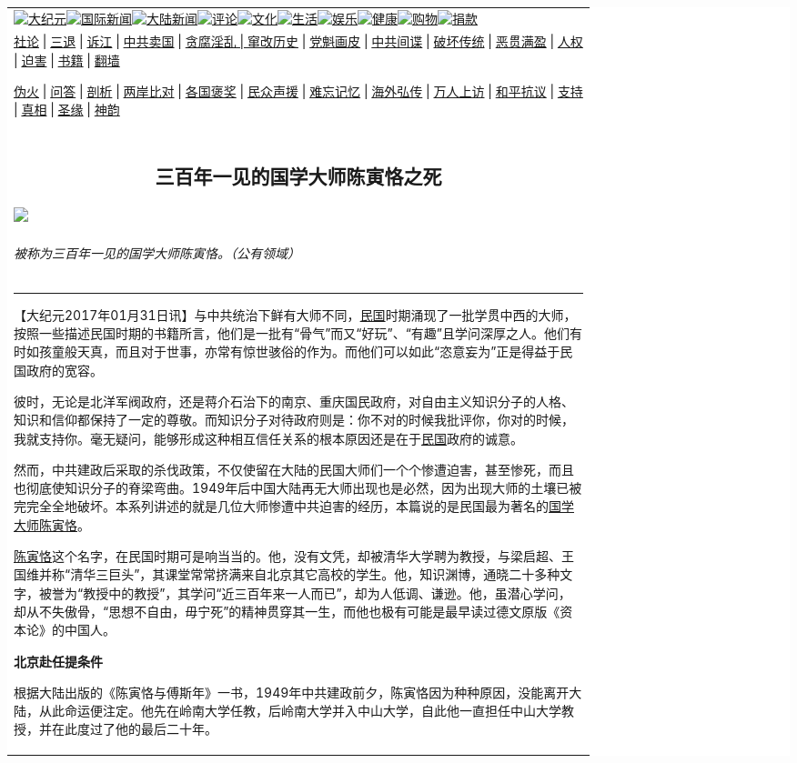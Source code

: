 <a name="1" id="1" target="_blank"></a><span id="1"></span>
<table border="0"><tr><td colspan="2" VALIGN=TOP><a href="https://github.com/mprjd2205/djy/blob/master/gb/nsc413.md#1"><img src="https://gitlab.com/szzdlab/www/raw/master/t/djy/1.jpg" title="大纪元"></a><a href="https://github.com/mprjd2205/djy/blob/master/gb/n24hr.md#1"><img src="https://gitlab.com/szzdlab/www/raw/master/t/djy/3.jpg" title="国际新闻"></a><a href="https://github.com/mprjd2205/djy/blob/master/gb/nsc413.md#1"><img src="https://gitlab.com/szzdlab/www/raw/master/t/djy/4.jpg" title="大陆新闻"></a><a href="https://github.com/mprjd2205/djy/blob/master/gb/news392.md#1"><img src="https://gitlab.com/szzdlab/www/raw/master/t/djy/5.jpg" title="评论"></a><a href="https://github.com/mprjd2205/djy/blob/master/gb/news2007.md#1"><img src="https://gitlab.com/szzdlab/www/raw/master/t/djy/6.jpg" title="文化"></a><a href="https://github.com/mprjd2205/djy/blob/master/gb/news2008.md#1"><img src="https://gitlab.com/szzdlab/www/raw/master/t/djy/7.jpg" title="生活"></a><a href="https://github.com/mprjd2205/djy/blob/master/gb/ncyule.md#1"><img src="https://gitlab.com/szzdlab/www/raw/master/t/djy/8.jpg" title="娱乐"></a><a href="https://github.com/mprjd2205/djy/blob/master/gb/nsc1002.md#1"><img src="https://gitlab.com/szzdlab/www/raw/master/t/djy/9.jpg" title="健康"><a href="https://www.youlucky.com"><img src="https://gitlab.com/szzdlab/www/raw/master/t/djy/10.jpg" title="购物"></a><a href="https://www.supportepoch.org/donation?utm_medium=epochtimes&utm_source=referral&utm_campaign=donate_button_djyhomepage"><img src="https://gitlab.com/szzdlab/www/raw/master/t/djy/12.jpg" title="捐款"></a></td></tr>
<tr><td colspan="2" VALIGN=TOP><a target="_blank" href="https://github.com/mprjd2205/djy/blob/master/gb/9p.md#1">社论</a> | <a target="_blank" href="https://github.com/mprjd2205/djy/blob/master/gb/nf5657.md#1">三退</a> | <a target="_blank" href="https://github.com/mprjd2205/djy/blob/master/gb/nf6123.md#1">诉江</a> | <a target="_blank" href="https://github.com/mprjd2205/djy/blob/master/gb/nf1176117.md#1">中共卖国</a> | <a target="_blank" href="https://github.com/mprjd2205/djy/blob/master/gb/nf5773.md#1">贪腐淫乱 | <a target="_blank" href="https://github.com/mprjd2205/djy/blob/master/gb/nf1176115.md#1">窜改历史</a> | <a target="_blank" href="https://github.com/mprjd2205/djy/blob/master/gb/nf1176107.md#1">党魁画皮</a> | <a target="_blank" href="https://github.com/mprjd2205/djy/blob/master/gb/nf1320400.md#1">中共间谍</a> | <a target="_blank" href="https://github.com/mprjd2205/djy/blob/master/gb/nf1176114.md#1">破坏传统</a> | <a target="_blank" href="https://github.com/mprjd2205/djy/blob/master/gb/nf5287.md#1">恶贯满盈</a> | <a target="_blank" href="https://github.com/mprjd2205/djy/blob/master/gb/ncid278.md#1">人权</a> | <a target="_blank" href="https://github.com/mprjd2205/djy/blob/master/gb/nf1176111.md#1">迫害</a> | <a target="_blank" href="https://github.com/mprjd2205/djy/blob/master/gb/nf1235328.md#1">书籍</a> | <a target="_blank" href="https://github.com/mprjd2205/www/blob/master/README.md?zsrh#1">翻墙</a></p><p><a target="_blank" href="https://github.com/mprjd2205/djy/blob/master/gb/nf5562.md#1">伪火</a> | <a target="_blank" href="https://github.com/mprjd2205/djy/blob/master/gb/nf4378.md#1">问答</a> | <a target="_blank" href="https://github.com/mprjd2205/djy/blob/master/gb/nf5792.md#1">剖析</a> | <a target="_blank" href="https://github.com/mprjd2205/djy/blob/master/gb/nf5735.md#1">两岸比对</a> | <a target="_blank" href="https://github.com/mprjd2205/djy/blob/master/gb/nf6119.md#1">各国褒奖</a> | <a target="_blank" href="https://github.com/mprjd2205/djy/blob/master/gb/nf6120.md#1">民众声援</a> | <a target="_blank" href="https://github.com/mprjd2205/djy/blob/master/gb/nf1188594.md#1">难忘记忆</a> | <a target="_blank" href="https://github.com/mprjd2205/djy/blob/master/gb/nf3180.md#1">海外弘传</a> | <a target="_blank" href="https://github.com/mprjd2205/djy/blob/master/gb/nf5410.md#1">万人上访</a> | <a target="_blank" href="https://github.com/mprjd2205/ntdtv/blob/master/gb/prog1530_1.md#1">和平抗议</a> | <a target="_blank" href="https://github.com/mprjd2205/djy/blob/master/gb/nf4386.md#1">支持</a> | <a target="_blank" href="https://github.com/mprjd2205/djy/blob/master/gb/nf4389.md#1">真相</a> | <a target="_blank" href="https://github.com/mprjd2205/djy/blob/master/gb/nf5790.md#1">圣缘</a> | <a target="_blank" href="https://github.com/mprjd2205/djy/blob/master/gb/nf4786.md#1">神韵</a></td></tr>
<tr><td VALIGN=TOP width="626"><h2 align=center>三百年一见的国学大师陈寅恪之死</h2>
<img src="http://i.epochtimes.com/assets/uploads/2017/01/2000-600x375.jpg" />
<h6>被称为三百年一见的国学大师陈寅恪。（公有领域）
</h6>
<hr>
<p>【大纪元2017年01月31日讯】与中共统治下鲜有大师不同，<a href="https://github.com/mprjd2205/djy/blob/master/gb/tag/%E6%B0%91%E5%9B%BD.md">民国</a>时期涌现了一批学贯中西的大师，按照一些描述民国时期的书籍所言，他们是一批有“骨气”而又“好玩”、“有趣”且学问深厚之人。他们有时如孩童般天真，而且对于世事，亦常有惊世骇俗的作为。而他们可以如此“恣意妄为”正是得益于民国政府的宽容。</p>
<p>彼时，无论是北洋军阀政府，还是蒋介石治下的南京、重庆国民政府，对自由主义知识分子的人格、知识和信仰都保持了一定的尊敬。而知识分子对待政府则是：你不对的时候我批评你，你对的时候，我就支持你。毫无疑问，能够形成这种相互信任关系的根本原因还是在于<a href="https://github.com/mprjd2205/djy/blob/master/gb/tag/%E6%B0%91%E5%9B%BD.md">民国</a>政府的诚意。</p>
<p>然而，中共建政后采取的杀伐政策，不仅使留在大陆的民国大师们一个个惨遭迫害，甚至惨死，而且也彻底使知识分子的脊梁弯曲。1949年后中国大陆再无大师出现也是必然，因为出现大师的土壤已被完完全全地破坏。本系列讲述的就是几位大师惨遭中共迫害的经历，本篇说的是民国最为著名的<a href="https://github.com/mprjd2205/djy/blob/master/gb/tag/%E5%9B%BD%E5%AD%A6%E5%A4%A7%E5%B8%88.md">国学大师</a><a href="https://github.com/mprjd2205/djy/blob/master/gb/tag/%E9%99%88%E5%AF%85%E6%81%AA.md">陈寅恪</a>。</p>
<p><a href="https://github.com/mprjd2205/djy/blob/master/gb/tag/%E9%99%88%E5%AF%85%E6%81%AA.md">陈寅恪</a>这个名字，在民国时期可是响当当的。他，没有文凭，却被清华大学聘为教授，与梁启超、王国维并称“清华三巨头”，其课堂常常挤满来自北京其它高校的学生。他，知识渊博，通晓二十多种文字，被誉为“教授中的教授”，其学问“近三百年来一人而已”，却为人低调、谦逊。他，虽潜心学问，却从不失傲骨，“思想不自由，毋宁死”的精神贯穿其一生，而他也极有可能是最早读过德文原版《资本论》的中国人。</p>
<p><strong>北京赴任提条件</strong></p>
<p>根据大陆出版的《陈寅恪与傅斯年》一书，1949年中共建政前夕，陈寅恪因为种种原因，没能离开大陆，从此命运便注定。他先在岭南大学任教，后岭南大学并入中山大学，自此他一直担任中山大学教授，并在此度过了他的最后二十年。</p>